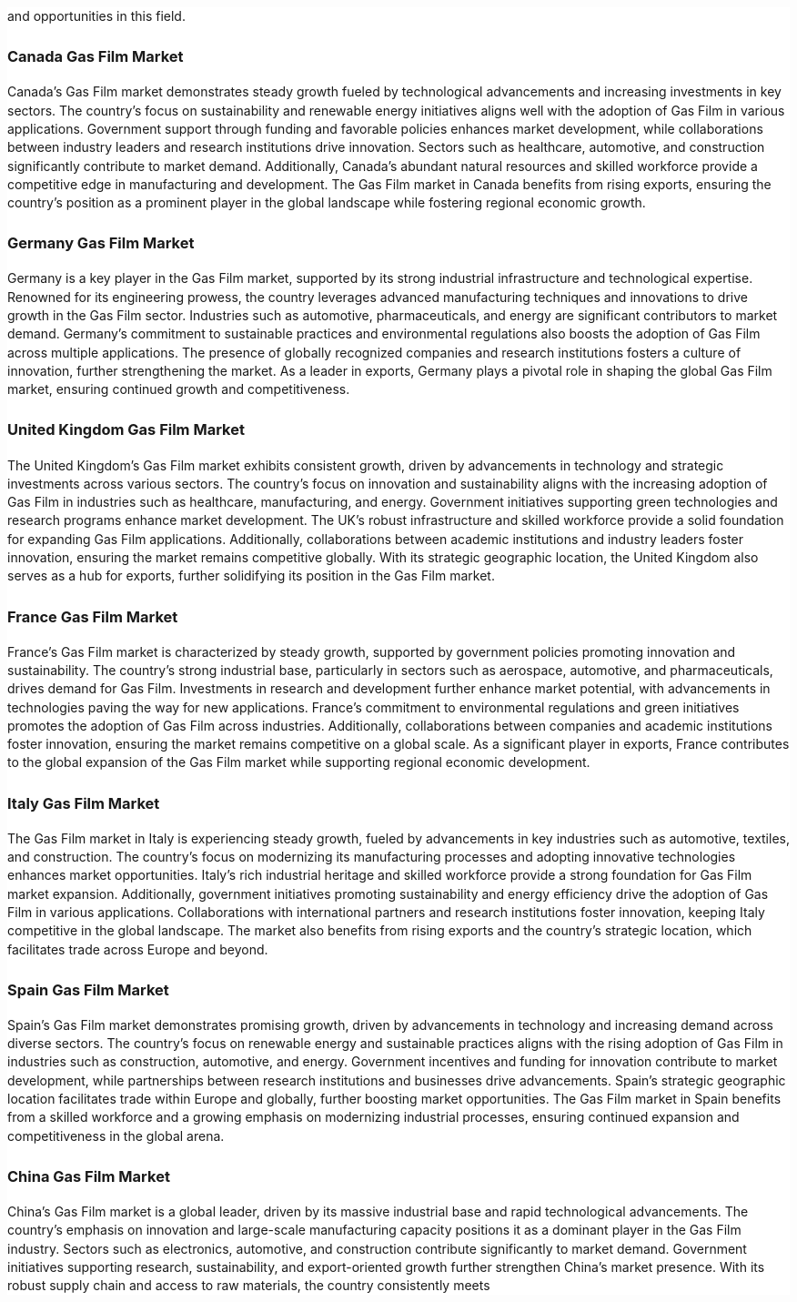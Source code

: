 and opportunities in this field.</p><h3>Canada Gas Film Market</h3><p>Canada&rsquo;s Gas Film market demonstrates steady growth fueled by technological advancements and increasing investments in key sectors. The country&rsquo;s focus on sustainability and renewable energy initiatives aligns well with the adoption of Gas Film in various applications. Government support through funding and favorable policies enhances market development, while collaborations between industry leaders and research institutions drive innovation. Sectors such as healthcare, automotive, and construction significantly contribute to market demand. Additionally, Canada&rsquo;s abundant natural resources and skilled workforce provide a competitive edge in manufacturing and development. The Gas Film market in Canada benefits from rising exports, ensuring the country&rsquo;s position as a prominent player in the global landscape while fostering regional economic growth.</p><h3>Germany Gas Film Market</h3><p>Germany is a key player in the Gas Film market, supported by its strong industrial infrastructure and technological expertise. Renowned for its engineering prowess, the country leverages advanced manufacturing techniques and innovations to drive growth in the Gas Film sector. Industries such as automotive, pharmaceuticals, and energy are significant contributors to market demand. Germany&rsquo;s commitment to sustainable practices and environmental regulations also boosts the adoption of Gas Film across multiple applications. The presence of globally recognized companies and research institutions fosters a culture of innovation, further strengthening the market. As a leader in exports, Germany plays a pivotal role in shaping the global Gas Film market, ensuring continued growth and competitiveness.</p><h3>United Kingdom Gas Film Market</h3><p>The United Kingdom&rsquo;s Gas Film market exhibits consistent growth, driven by advancements in technology and strategic investments across various sectors. The country&rsquo;s focus on innovation and sustainability aligns with the increasing adoption of Gas Film in industries such as healthcare, manufacturing, and energy. Government initiatives supporting green technologies and research programs enhance market development. The UK&rsquo;s robust infrastructure and skilled workforce provide a solid foundation for expanding Gas Film applications. Additionally, collaborations between academic institutions and industry leaders foster innovation, ensuring the market remains competitive globally. With its strategic geographic location, the United Kingdom also serves as a hub for exports, further solidifying its position in the Gas Film market.</p><h3>France Gas Film Market</h3><p>France&rsquo;s Gas Film market is characterized by steady growth, supported by government policies promoting innovation and sustainability. The country&rsquo;s strong industrial base, particularly in sectors such as aerospace, automotive, and pharmaceuticals, drives demand for Gas Film. Investments in research and development further enhance market potential, with advancements in technologies paving the way for new applications. France&rsquo;s commitment to environmental regulations and green initiatives promotes the adoption of Gas Film across industries. Additionally, collaborations between companies and academic institutions foster innovation, ensuring the market remains competitive on a global scale. As a significant player in exports, France contributes to the global expansion of the Gas Film market while supporting regional economic development.</p><h3>Italy Gas Film Market</h3><p>The Gas Film market in Italy is experiencing steady growth, fueled by advancements in key industries such as automotive, textiles, and construction. The country&rsquo;s focus on modernizing its manufacturing processes and adopting innovative technologies enhances market opportunities. Italy&rsquo;s rich industrial heritage and skilled workforce provide a strong foundation for Gas Film market expansion. Additionally, government initiatives promoting sustainability and energy efficiency drive the adoption of Gas Film in various applications. Collaborations with international partners and research institutions foster innovation, keeping Italy competitive in the global landscape. The market also benefits from rising exports and the country&rsquo;s strategic location, which facilitates trade across Europe and beyond.</p><h3>Spain Gas Film Market</h3><p>Spain&rsquo;s Gas Film market demonstrates promising growth, driven by advancements in technology and increasing demand across diverse sectors. The country&rsquo;s focus on renewable energy and sustainable practices aligns with the rising adoption of Gas Film in industries such as construction, automotive, and energy. Government incentives and funding for innovation contribute to market development, while partnerships between research institutions and businesses drive advancements. Spain&rsquo;s strategic geographic location facilitates trade within Europe and globally, further boosting market opportunities. The Gas Film market in Spain benefits from a skilled workforce and a growing emphasis on modernizing industrial processes, ensuring continued expansion and competitiveness in the global arena.</p><h3>China Gas Film Market</h3><p>China&rsquo;s Gas Film market is a global leader, driven by its massive industrial base and rapid technological advancements. The country&rsquo;s emphasis on innovation and large-scale manufacturing capacity positions it as a dominant player in the Gas Film industry. Sectors such as electronics, automotive, and construction contribute significantly to market demand. Government initiatives supporting research, sustainability, and export-oriented growth further strengthen China&rsquo;s market presence. With its robust supply chain and access to raw materials, the country consistently meets
